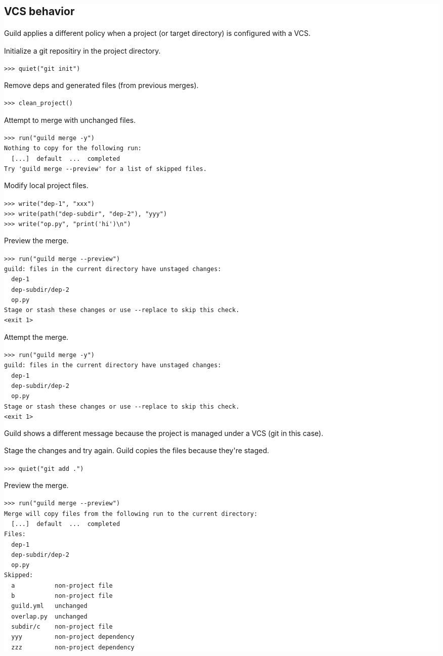 ## VCS behavior

Guild applies a different policy when a project (or target directory)
is configured with a VCS.

Initialize a git repositiry in the project directory.

    >>> quiet("git init")

Remove deps and generated files (from previous merges).

    >>> clean_project()

Attempt to merge with unchanged files.

    >>> run("guild merge -y")
    Nothing to copy for the following run:
      [...]  default  ...  completed
    Try 'guild merge --preview' for a list of skipped files.

Modify local project files.

    >>> write("dep-1", "xxx")
    >>> write(path("dep-subdir", "dep-2"), "yyy")
    >>> write("op.py", "print('hi')\n")

Preview the merge.

    >>> run("guild merge --preview")
    guild: files in the current directory have unstaged changes:
      dep-1
      dep-subdir/dep-2
      op.py
    Stage or stash these changes or use --replace to skip this check.
    <exit 1>

Attempt the merge.

    >>> run("guild merge -y")
    guild: files in the current directory have unstaged changes:
      dep-1
      dep-subdir/dep-2
      op.py
    Stage or stash these changes or use --replace to skip this check.
    <exit 1>

Guild shows a different message because the project is managed under a
VCS (git in this case).

Stage the changes and try again. Guild copies the files because
they're staged.

    >>> quiet("git add .")

Preview the merge.

    >>> run("guild merge --preview")
    Merge will copy files from the following run to the current directory:
      [...]  default  ...  completed
    Files:
      dep-1
      dep-subdir/dep-2
      op.py
    Skipped:
      a           non-project file
      b           non-project file
      guild.yml   unchanged
      overlap.py  unchanged
      subdir/c    non-project file
      yyy         non-project dependency
      zzz         non-project dependency